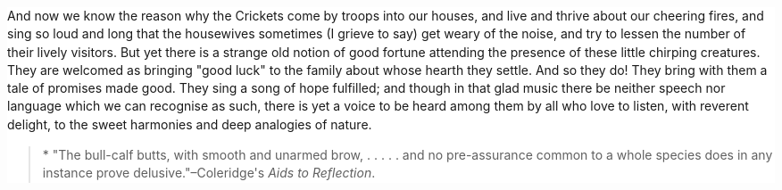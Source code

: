 And now we know the reason why the Crickets come by troops into our houses, and live and thrive about our cheering fires, and sing so loud and long that the housewives sometimes (I grieve to say) get weary of the noise, and try to lessen the number of their lively visitors. But yet there is a strange old notion of good fortune attending the presence of these little chirping creatures. They are welcomed as bringing "good luck" to the family about whose hearth they settle. And so they do! They bring with them a tale of promises made good. They sing a song of hope fulfilled; and though in that glad music there be neither speech nor language which we can recognise as such, there is yet a voice to be heard among them by all who love to listen, with reverent delight, to the sweet harmonies and deep analogies of nature.

> \* "The bull-calf butts, with smooth and unarmed brow, . . . . . and no pre-assurance common to a whole species does in any instance prove delusive."–Coleridge's *Aids to Reflection*.